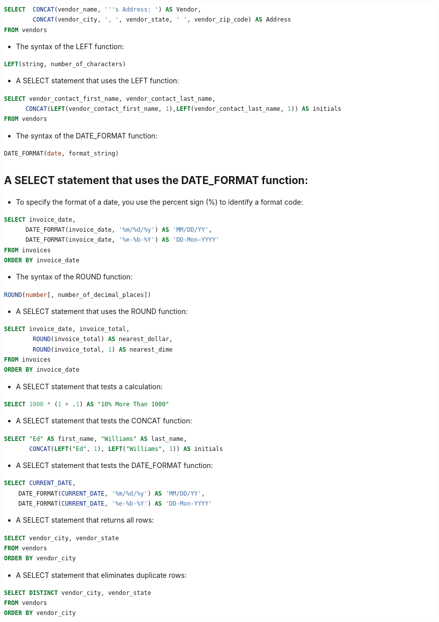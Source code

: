 ```sql
SELECT  CONCAT(vendor_name, '''s Address: ') AS Vendor,
		CONCAT(vendor_city, ', ', vendor_state, ' ', vendor_zip_code) AS Address
FROM vendors
```
- The syntax of the LEFT function:
```sql
LEFT(string, number_of_characters)
```
- A SELECT statement that uses the LEFT function:
 ```sql
SELECT vendor_contact_first_name, vendor_contact_last_name,
       CONCAT(LEFT(vendor_contact_first_name, 1),LEFT(vendor_contact_last_name, 1)) AS initials
FROM vendors 
``` 
- The syntax of the DATE_FORMAT function:
 ```sql
DATE_FORMAT(date, format_string)
```
## A SELECT statement that uses the DATE_FORMAT function:

- To specify the format of a date, you use the percent sign (%) to identify a format code:
```sql
SELECT invoice_date,
      DATE_FORMAT(invoice_date, '%m/%d/%y') AS 'MM/DD/YY',
      DATE_FORMAT(invoice_date, '%e-%b-%Y') AS 'DD-Mon-YYYY'
FROM invoices
ORDER BY invoice_date
``` 
- The syntax of the ROUND function:
```sql    
ROUND(number[, number_of_decimal_places])
```
- A SELECT statement that uses the ROUND function:
```sql    
SELECT invoice_date, invoice_total,
		ROUND(invoice_total) AS nearest_dollar,
		ROUND(invoice_total, 1) AS nearest_dime
FROM invoices
ORDER BY invoice_date
```  
- A SELECT statement that tests a calculation:
```sql   
SELECT 1000 * (1 + .1) AS "10% More Than 1000"
``` 
- A SELECT statement that tests the CONCAT function:
```sql   
SELECT "Ed" AS first_name, "Williams" AS last_name,
       CONCAT(LEFT("Ed", 1), LEFT("Williams", 1)) AS initials
```       
- A SELECT statement that tests the DATE_FORMAT function:
```sql 
SELECT CURRENT_DATE,
    DATE_FORMAT(CURRENT_DATE, '%m/%d/%y') AS 'MM/DD/YY',
    DATE_FORMAT(CURRENT_DATE, '%e-%b-%Y') AS 'DD-Mon-YYYY'
 ```
- A SELECT statement that returns all rows:
```sql  
SELECT vendor_city, vendor_state
FROM vendors
ORDER BY vendor_city
```
- A SELECT statement that eliminates duplicate rows:
```sql    
SELECT DISTINCT vendor_city, vendor_state
FROM vendors
ORDER BY vendor_city
``` 